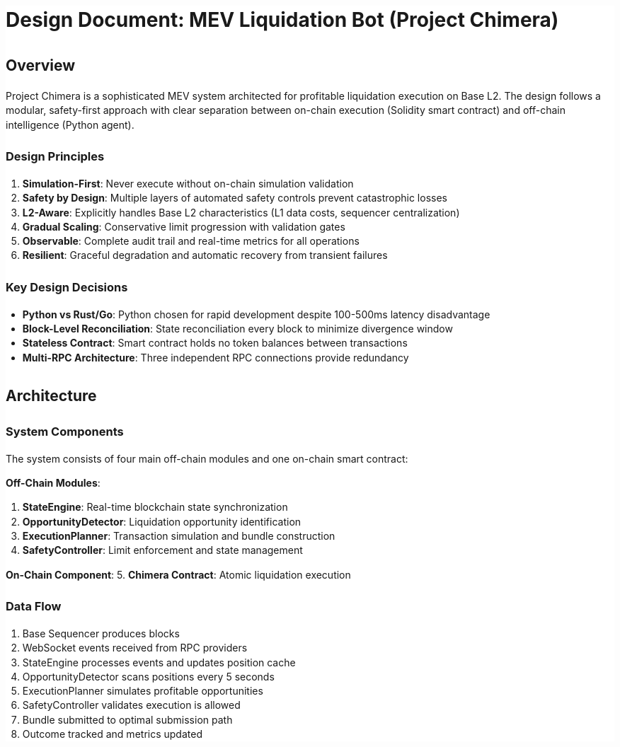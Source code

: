 # Design Document: MEV Liquidation Bot (Project Chimera)

## Overview

Project Chimera is a sophisticated MEV system architected for profitable liquidation execution on Base L2. The design follows a modular, safety-first approach with clear separation between on-chain execution (Solidity smart contract) and off-chain intelligence (Python agent).

### Design Principles

1. **Simulation-First**: Never execute without on-chain simulation validation
2. **Safety by Design**: Multiple layers of automated safety controls prevent catastrophic losses
3. **L2-Aware**: Explicitly handles Base L2 characteristics (L1 data costs, sequencer centralization)
4. **Gradual Scaling**: Conservative limit progression with validation gates
5. **Observable**: Complete audit trail and real-time metrics for all operations
6. **Resilient**: Graceful degradation and automatic recovery from transient failures

### Key Design Decisions

- **Python vs Rust/Go**: Python chosen for rapid development despite 100-500ms latency disadvantage
- **Block-Level Reconciliation**: State reconciliation every block to minimize divergence window
- **Stateless Contract**: Smart contract holds no token balances between transactions
- **Multi-RPC Architecture**: Three independent RPC connections provide redundancy

## Architecture

### System Components

The system consists of four main off-chain modules and one on-chain smart contract:

**Off-Chain Modules**:

1. **StateEngine**: Real-time blockchain state synchronization
2. **OpportunityDetector**: Liquidation opportunity identification
3. **ExecutionPlanner**: Transaction simulation and bundle construction
4. **SafetyController**: Limit enforcement and state management

**On-Chain Component**: 5. **Chimera Contract**: Atomic liquidation execution

### Data Flow

1. Base Sequencer produces blocks
2. WebSocket events received from RPC providers
3. StateEngine processes events and updates position cache
4. OpportunityDetector scans positions every 5 seconds
5. ExecutionPlanner simulates profitable opportunities
6. SafetyController validates execution is allowed
7. Bundle submitted to optimal submission path
8. Outcome tracked and metrics updated
